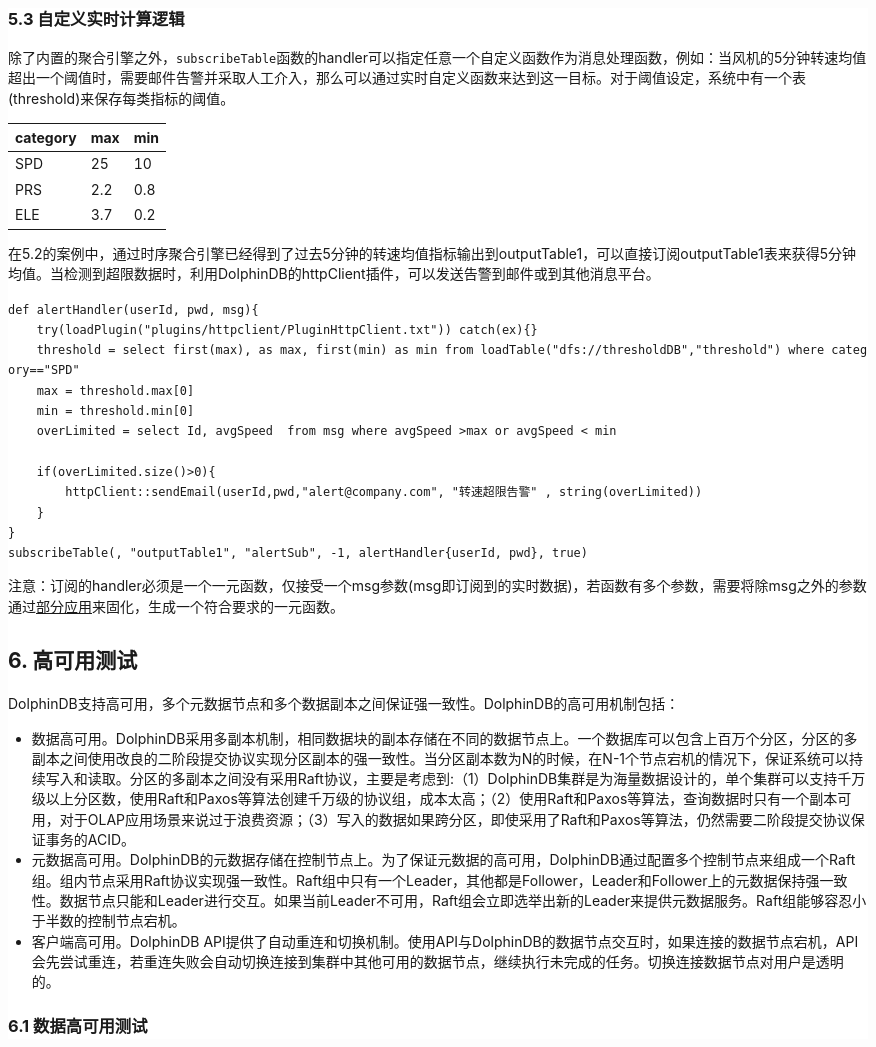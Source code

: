 ### 5.3 自定义实时计算逻辑

除了内置的聚合引擎之外，`subscribeTable`函数的handler可以指定任意一个自定义函数作为消息处理函数，例如：当风机的5分钟转速均值超出一个阈值时，需要邮件告警并采取人工介入，那么可以通过实时自定义函数来达到这一目标。对于阈值设定，系统中有一个表(threshold)来保存每类指标的阈值。

category | max | min |
|----|----|----|
|SPD | 25 | 10  |
|PRS | 2.2 | 0.8 | 
|ELE | 3.7 | 0.2 | 

在5.2的案例中，通过时序聚合引擎已经得到了过去5分钟的转速均值指标输出到outputTable1，可以直接订阅outputTable1表来获得5分钟均值。当检测到超限数据时，利用DolphinDB的httpClient插件，可以发送告警到邮件或到其他消息平台。
```
def alertHandler(userId, pwd, msg){
	try(loadPlugin("plugins/httpclient/PluginHttpClient.txt")) catch(ex){}
	threshold = select first(max), as max, first(min) as min from loadTable("dfs://thresholdDB","threshold") where category=="SPD"
	max = threshold.max[0]
	min = threshold.min[0]
	overLimited = select Id, avgSpeed  from msg where avgSpeed >max or avgSpeed < min

	if(overLimited.size()>0){
		httpClient::sendEmail(userId,pwd,"alert@company.com", "转速超限告警" , string(overLimited))
	}
}
subscribeTable(, "outputTable1", "alertSub", -1, alertHandler{userId, pwd}, true)
```
注意：订阅的handler必须是一个一元函数，仅接受一个msg参数(msg即订阅到的实时数据)，若函数有多个参数，需要将除msg之外的参数通过[部分应用](https://www.dolphindb.cn/cn/help/PartialApplication.html)来固化，生成一个符合要求的一元函数。


## 6. 高可用测试

DolphinDB支持高可用，多个元数据节点和多个数据副本之间保证强一致性。DolphinDB的高可用机制包括：
- 数据高可用。DolphinDB采用多副本机制，相同数据块的副本存储在不同的数据节点上。一个数据库可以包含上百万个分区，分区的多副本之间使用改良的二阶段提交协议实现分区副本的强一致性。当分区副本数为N的时候，在N-1个节点宕机的情况下，保证系统可以持续写入和读取。分区的多副本之间没有采用Raft协议，主要是考虑到:（1）DolphinDB集群是为海量数据设计的，单个集群可以支持千万级以上分区数，使用Raft和Paxos等算法创建千万级的协议组，成本太高；（2）使用Raft和Paxos等算法，查询数据时只有一个副本可用，对于OLAP应用场景来说过于浪费资源；（3）写入的数据如果跨分区，即使采用了Raft和Paxos等算法，仍然需要二阶段提交协议保证事务的ACID。
- 元数据高可用。DolphinDB的元数据存储在控制节点上。为了保证元数据的高可用，DolphinDB通过配置多个控制节点来组成一个Raft组。组内节点采用Raft协议实现强一致性。Raft组中只有一个Leader，其他都是Follower，Leader和Follower上的元数据保持强一致性。数据节点只能和Leader进行交互。如果当前Leader不可用，Raft组会立即选举出新的Leader来提供元数据服务。Raft组能够容忍小于半数的控制节点宕机。
- 客户端高可用。DolphinDB API提供了自动重连和切换机制。使用API与DolphinDB的数据节点交互时，如果连接的数据节点宕机，API会先尝试重连，若重连失败会自动切换连接到集群中其他可用的数据节点，继续执行未完成的任务。切换连接数据节点对用户是透明的。

### 6.1 数据高可用测试

